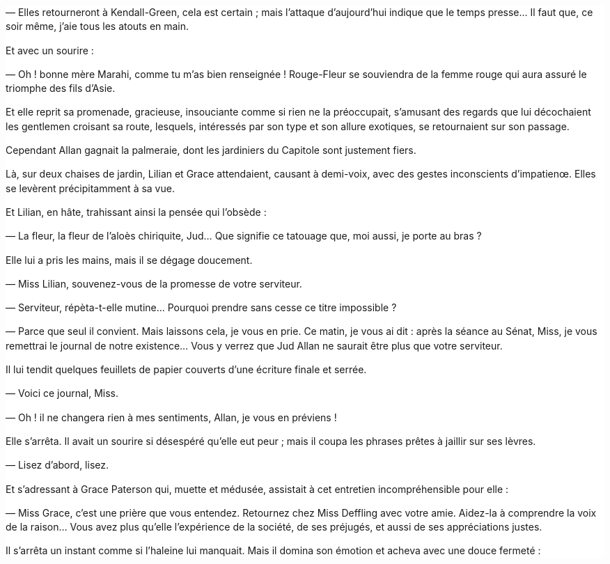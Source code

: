 — Elles retourneront à Kendall-Green, cela est certain ; mais l’attaque
  d’aujourd’hui indique que le temps presse… Il faut que, ce soir même,
  j’aie tous les atouts en main.

Et avec un sourire :

— Oh ! bonne mère Marahi, comme tu m’as bien renseignée ! Rouge-Fleur se
  souviendra de la femme rouge qui aura assuré le triomphe des fils
  d’Asie.

Et elle reprit sa promenade, gracieuse, insouciante comme si rien ne la
préoccupait, s’amusant des regards que lui décochaient les gentlemen
croisant sa route, lesquels, intéressés par son type et son allure
exotiques, se retournaient sur son passage.

Cependant Allan gagnait la palmeraie, dont les jardiniers du Capitole
sont justement fiers.

Là, sur deux chaises de jardin, Lilian et Grace attendaient, causant à
demi-voix, avec des gestes inconscients d’impatienœ. Elles se levèrent
précipitamment à sa vue.

Et Lilian, en hâte, trahissant ainsi la pensée qui l’obsède :

— La fleur, la fleur de l’aloès chiriquite, Jud… Que signifie ce
  tatouage que, moi aussi, je porte au bras ?

Elle lui a pris les mains, mais il se dégage doucement.

— Miss Lilian, souvenez-vous de la promesse de votre serviteur.

— Serviteur, répèta-t-elle mutine… Pourquoi prendre sans cesse ce titre
  impossible ?

— Parce que seul il convient. Mais laissons cela, je vous en prie. Ce
  matin, je vous ai dit : après la séance au Sénat, Miss, je vous
  remettrai le journal de notre existence… Vous y verrez que Jud Allan ne
  saurait être plus que votre serviteur.

Il lui tendit quelques feuillets de papier couverts d’une écriture finale
et serrée.

— Voici ce journal, Miss.

— Oh ! il ne changera rien à mes sentiments, Allan, je vous en préviens !

Elle s’arrêta. Il avait un sourire si désespéré qu’elle eut peur ; mais
il coupa les phrases prêtes à jaillir sur ses lèvres.

— Lisez d’abord, lisez.

Et s’adressant à Grace Paterson qui, muette et médusée, assistait à cet
entretien incompréhensible pour elle :

— Miss Grace, c’est une prière que vous entendez. Retournez chez Miss
  Deffling avec votre amie. Aidez-la à comprendre la voix de la raison…
  Vous avez plus qu’elle l’expérience de la société, de ses préjugés, et
  aussi de ses appréciations justes.

Il s’arrêta un instant comme si l’haleine lui manquait. Mais il domina
son émotion et acheva avec une douce fermeté :
